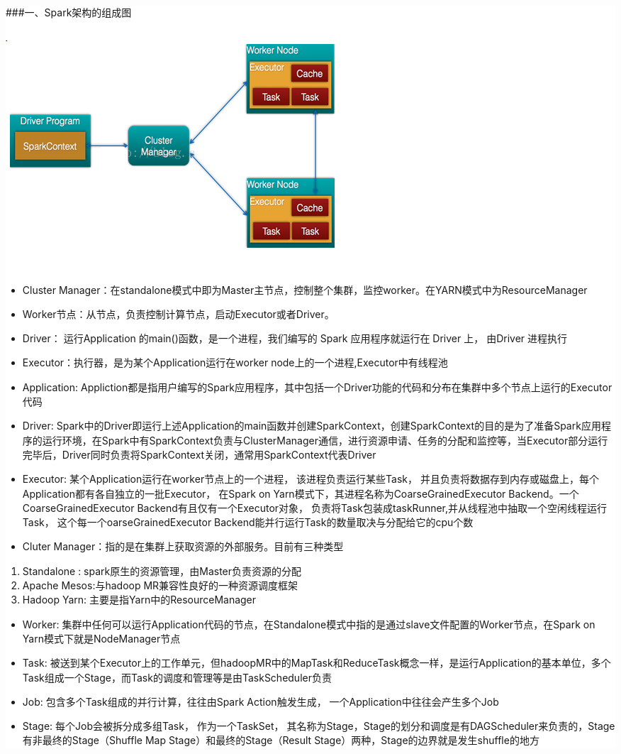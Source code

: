 ###一、Spark架构的组成图

![](8/1.png)

+ Cluster Manager：在standalone模式中即为Master主节点，控制整个集群，监控worker。在YARN模式中为ResourceManager

+ Worker节点：从节点，负责控制计算节点，启动Executor或者Driver。

+ Driver： 运行Application 的main()函数，是一个进程，我们编写的 Spark 应用程序就运行在 Driver 上， 由Driver 进程执行

+ Executor：执行器，是为某个Application运行在worker node上的一个进程,Executor中有线程池

+ Application: Appliction都是指用户编写的Spark应用程序，其中包括一个Driver功能的代码和分布在集群中多个节点上运行的Executor代码

+ Driver: Spark中的Driver即运行上述Application的main函数并创建SparkContext，创建SparkContext的目的是为了准备Spark应用程序的运行环境，在Spark中有SparkContext负责与ClusterManager通信，进行资源申请、任务的分配和监控等，当Executor部分运行完毕后，Driver同时负责将SparkContext关闭，通常用SparkContext代表Driver

+ Executor: 某个Application运行在worker节点上的一个进程， 该进程负责运行某些Task， 并且负责将数据存到内存或磁盘上，每个Application都有各自独立的一批Executor， 在Spark on Yarn模式下，其进程名称为CoarseGrainedExecutor Backend。一个CoarseGrainedExecutor Backend有且仅有一个Executor对象， 负责将Task包装成taskRunner,并从线程池中抽取一个空闲线程运行Task， 这个每一个oarseGrainedExecutor Backend能并行运行Task的数量取决与分配给它的cpu个数

+ Cluter Manager：指的是在集群上获取资源的外部服务。目前有三种类型

1. Standalone : spark原生的资源管理，由Master负责资源的分配
2. Apache Mesos:与hadoop MR兼容性良好的一种资源调度框架
3. Hadoop Yarn: 主要是指Yarn中的ResourceManager

+ Worker: 集群中任何可以运行Application代码的节点，在Standalone模式中指的是通过slave文件配置的Worker节点，在Spark on Yarn模式下就是NodeManager节点

+ Task: 被送到某个Executor上的工作单元，但hadoopMR中的MapTask和ReduceTask概念一样，是运行Application的基本单位，多个Task组成一个Stage，而Task的调度和管理等是由TaskScheduler负责

+ Job: 包含多个Task组成的并行计算，往往由Spark Action触发生成， 一个Application中往往会产生多个Job

+ Stage: 每个Job会被拆分成多组Task， 作为一个TaskSet， 其名称为Stage，Stage的划分和调度是有DAGScheduler来负责的，Stage有非最终的Stage（Shuffle Map Stage）和最终的Stage（Result Stage）两种，Stage的边界就是发生shuffle的地方
